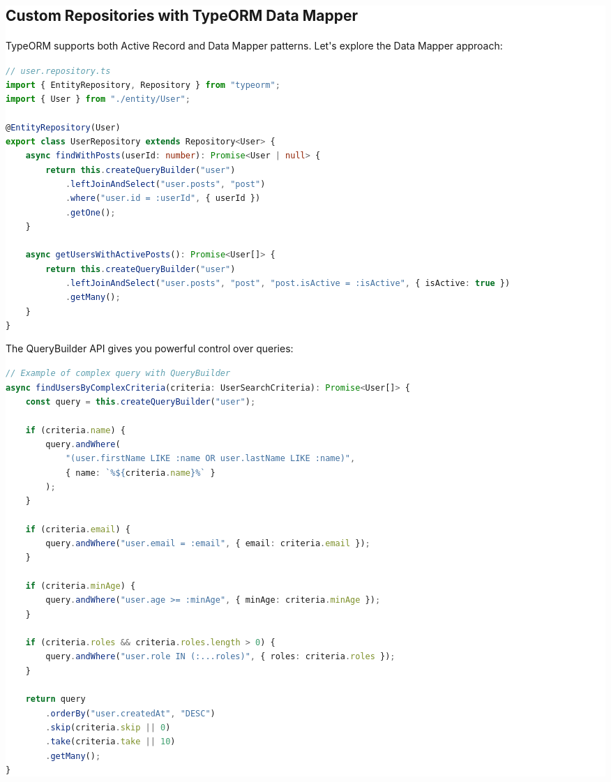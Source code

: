 ## Custom Repositories with TypeORM Data Mapper

TypeORM supports both Active Record and Data Mapper patterns. Let's explore the Data Mapper approach:

```typescript
// user.repository.ts
import { EntityRepository, Repository } from "typeorm";
import { User } from "./entity/User";

@EntityRepository(User)
export class UserRepository extends Repository<User> {
    async findWithPosts(userId: number): Promise<User | null> {
        return this.createQueryBuilder("user")
            .leftJoinAndSelect("user.posts", "post")
            .where("user.id = :userId", { userId })
            .getOne();
    }
  
    async getUsersWithActivePosts(): Promise<User[]> {
        return this.createQueryBuilder("user")
            .leftJoinAndSelect("user.posts", "post", "post.isActive = :isActive", { isActive: true })
            .getMany();
    }
}
```

The QueryBuilder API gives you powerful control over queries:

```typescript
// Example of complex query with QueryBuilder
async findUsersByComplexCriteria(criteria: UserSearchCriteria): Promise<User[]> {
    const query = this.createQueryBuilder("user");
  
    if (criteria.name) {
        query.andWhere(
            "(user.firstName LIKE :name OR user.lastName LIKE :name)",
            { name: `%${criteria.name}%` }
        );
    }
  
    if (criteria.email) {
        query.andWhere("user.email = :email", { email: criteria.email });
    }
  
    if (criteria.minAge) {
        query.andWhere("user.age >= :minAge", { minAge: criteria.minAge });
    }
  
    if (criteria.roles && criteria.roles.length > 0) {
        query.andWhere("user.role IN (:...roles)", { roles: criteria.roles });
    }
  
    return query
        .orderBy("user.createdAt", "DESC")
        .skip(criteria.skip || 0)
        .take(criteria.take || 10)
        .getMany();
}
```

